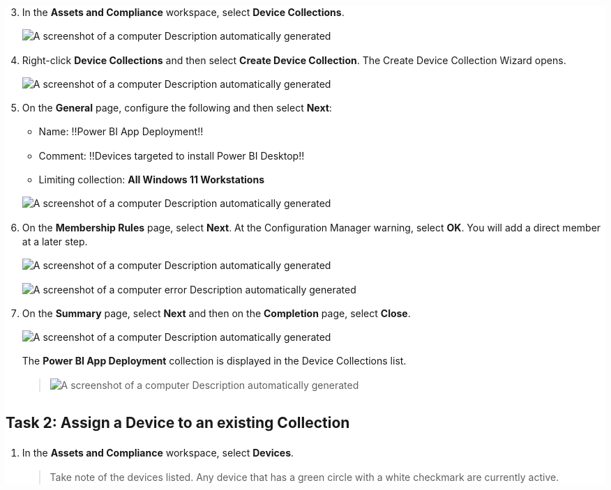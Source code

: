 3.  In the **Assets and Compliance** workspace, select **Device
    Collections**.

     ![A screenshot of a computer Description automatically
     generated](./media/image2.png)

4.  Right-click **Device Collections** and then select **Create Device
    Collection**. The Create Device Collection Wizard opens.

     ![A screenshot of a computer Description automatically
     generated](./media/image3.png)

5.  On the **General** page, configure the following and then
    select **Next**:

    - Name: !!Power BI App Deployment!!

    - Comment:
    !!Devices targeted to install Power BI Desktop!!

    - Limiting collection: **All Windows 11 Workstations**

     ![A screenshot of a computer Description automatically
     generated](./media/image4.png)

6.  On the **Membership Rules** page, select **Next**. At the
    Configuration Manager warning, select **OK**. You will add a direct
    member at a later step.

     ![A screenshot of a computer Description automatically
     generated](./media/image5.png)

     ![A screenshot of a computer error Description automatically
     generated](./media/image6.png)

7.  On the **Summary** page, select **Next** and then on
    the **Completion** page, select **Close**.

     ![A screenshot of a computer Description automatically
     generated](./media/image7.png)

     The **Power BI App Deployment** collection is displayed in the Device
     Collections list.

    > ![A screenshot of a computer Description automatically
    > generated](./media/image8.png)

## Task 2: Assign a Device to an existing Collection

1.  In the **Assets and Compliance** workspace, select **Devices**.

    > Take note of the devices listed. Any device that has a green circle
    > with a white checkmark are currently active.
    >